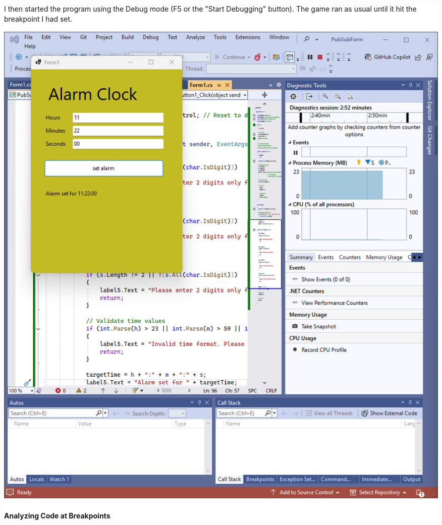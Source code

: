 I then started the program using the Debug mode (F5 or the "Start Debugging" button). The game ran as usual until it hit the breakpoint I had set.

![Running till first breakpoint](STTLab12/images/image5.png)

#### Analyzing Code at Breakpoints
